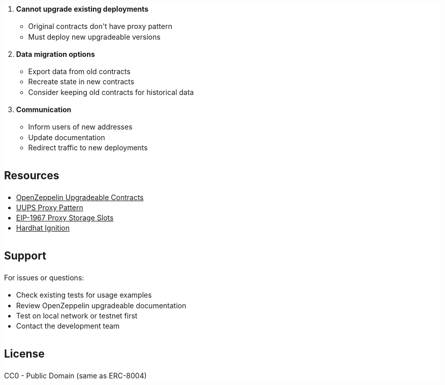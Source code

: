 1. **Cannot upgrade existing deployments**
   - Original contracts don't have proxy pattern
   - Must deploy new upgradeable versions

2. **Data migration options**
   - Export data from old contracts
   - Recreate state in new contracts
   - Consider keeping old contracts for historical data

3. **Communication**
   - Inform users of new addresses
   - Update documentation
   - Redirect traffic to new deployments

## Resources

- [OpenZeppelin Upgradeable Contracts](https://docs.openzeppelin.com/contracts/5.x/upgradeable)
- [UUPS Proxy Pattern](https://eips.ethereum.org/EIPS/eip-1822)
- [EIP-1967 Proxy Storage Slots](https://eips.ethereum.org/EIPS/eip-1967)
- [Hardhat Ignition](https://hardhat.org/ignition)

## Support

For issues or questions:
- Check existing tests for usage examples
- Review OpenZeppelin upgradeable documentation
- Test on local network or testnet first
- Contact the development team

## License

CC0 - Public Domain (same as ERC-8004)
